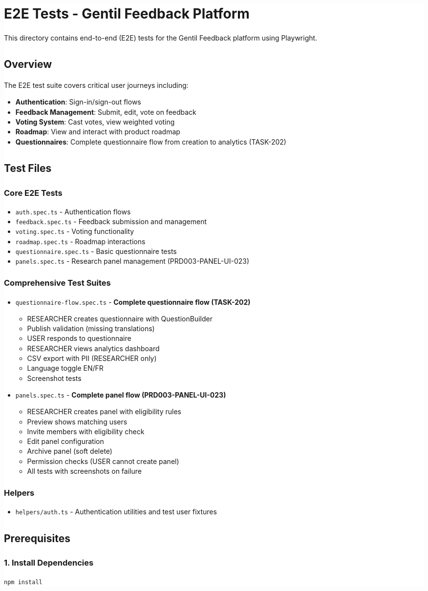 # E2E Tests - Gentil Feedback Platform

This directory contains end-to-end (E2E) tests for the Gentil Feedback platform using Playwright.

## Overview

The E2E test suite covers critical user journeys including:
- **Authentication**: Sign-in/sign-out flows
- **Feedback Management**: Submit, edit, vote on feedback
- **Voting System**: Cast votes, view weighted voting
- **Roadmap**: View and interact with product roadmap
- **Questionnaires**: Complete questionnaire flow from creation to analytics (TASK-202)

## Test Files

### Core E2E Tests
- `auth.spec.ts` - Authentication flows
- `feedback.spec.ts` - Feedback submission and management
- `voting.spec.ts` - Voting functionality
- `roadmap.spec.ts` - Roadmap interactions
- `questionnaire.spec.ts` - Basic questionnaire tests
- `panels.spec.ts` - Research panel management (PRD003-PANEL-UI-023)

### Comprehensive Test Suites
- `questionnaire-flow.spec.ts` - **Complete questionnaire flow (TASK-202)**
  - RESEARCHER creates questionnaire with QuestionBuilder
  - Publish validation (missing translations)
  - USER responds to questionnaire
  - RESEARCHER views analytics dashboard
  - CSV export with PII (RESEARCHER only)
  - Language toggle EN/FR
  - Screenshot tests

- `panels.spec.ts` - **Complete panel flow (PRD003-PANEL-UI-023)**
  - RESEARCHER creates panel with eligibility rules
  - Preview shows matching users
  - Invite members with eligibility check
  - Edit panel configuration
  - Archive panel (soft delete)
  - Permission checks (USER cannot create panel)
  - All tests with screenshots on failure

### Helpers
- `helpers/auth.ts` - Authentication utilities and test user fixtures

## Prerequisites

### 1. Install Dependencies
```bash
npm install
```

